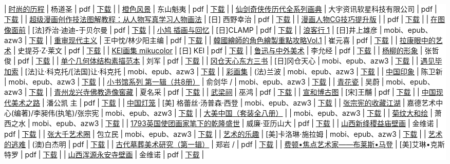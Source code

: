 | [时尚的历程](https://www.booknestle.com/book/4414) | 杨道圣 | pdf | [下载](https://www.booknestle.com/book/4414) |
| [橙色风景](https://www.booknestle.com/book/4544) | 东山魁夷 | pdf | [下载](https://www.booknestle.com/book/4544) |
| [仙剑奇侠传历代全系列画典](https://www.booknestle.com/book/4588) | 大宇资讯软星科技有限公司 | pdf | [下载](https://www.booknestle.com/book/4588) |
| [超级漫画创作技法图解教程：从人物写真学习人物画法](https://www.booknestle.com/book/4626) | [日]            西野幸治 | pdf | [下载](https://www.booknestle.com/book/4626) |
| [漫画人物CG技巧提升版](https://www.booknestle.com/book/4628) |  | pdf | [下载](https://www.booknestle.com/book/4628) |
| [在图像面前](https://www.booknestle.com/book/4672) | [法]乔治·迪迪-于贝尔曼 | pdf | [下载](https://www.booknestle.com/book/4672) |
| [小鸠 插画与回忆](https://www.booknestle.com/book/4674) | [日]CLAMP | pdf | [下载](https://www.booknestle.com/book/4674) |
| [浪客行 1](https://www.booknestle.com/book/4930) | [日]井上雄彦 | mobi、epub、azw3 | [下载](https://www.booknestle.com/book/4930) |
| [重审现代主义](https://www.booknestle.com/book/5266) | 王中忱/林少阳主编 | pdf | [下载](https://www.booknestle.com/book/5266) |
| [韓國繪師的角色繪製重點攻略Vol.1](https://www.booknestle.com/book/5508) | 崔元喜 | pdf | [下载](https://www.booknestle.com/book/5508) |
| [拉康眼中的艺术](https://www.booknestle.com/book/5515) | 史提芬·Z·莱文 | pdf | [下载](https://www.booknestle.com/book/5515) |
| [KEI画集 mikucolor](https://www.booknestle.com/book/5717) | [日]            KEI | pdf | [下载](https://www.booknestle.com/book/5717) |
| [鲁迅与中外美术](https://www.booknestle.com/book/6036) | 李允经 | pdf | [下载](https://www.booknestle.com/book/6036) |
| [杨柳的形象](https://www.booknestle.com/book/6189) | 张哲俊 | pdf | [下载](https://www.booknestle.com/book/6189) |
| [单个几何体结构素描范本](https://www.booknestle.com/book/6450) | 刘军 | pdf | [下载](https://www.booknestle.com/book/6450) |
| [冈仓天心东方三书](https://www.booknestle.com/book/6522) | [日]冈仓天心 | mobi、epub、azw3 | [下载](https://www.booknestle.com/book/6522) |
| [遇见毕加索](https://www.booknestle.com/book/6557) | [法]让·科克托/[法国]让·科克托 | mobi、epub、azw3 | [下载](https://www.booknestle.com/book/6557) |
| [彩画集](https://www.booknestle.com/book/7604) | (法)兰波 | mobi、epub、azw3 | [下载](https://www.booknestle.com/book/7604) |
| [中国印象](https://www.booknestle.com/book/7616) | 陈卫新 | mobi、epub、azw3 | [下载](https://www.booknestle.com/book/7616) |
| [小书馆系列 第一辑（共8册）](https://www.booknestle.com/book/7896) | 俞剑华          / | mobi、epub、azw3 | [下载](https://www.booknestle.com/book/7896) |
| [青花瓷](https://www.booknestle.com/book/8673) | 吴蔚 | mobi、epub、azw3 | [下载](https://www.booknestle.com/book/8673) |
| [青州龙兴寺佛教造像窖藏](https://www.booknestle.com/book/9064) | 夏名采 | pdf | [下载](https://www.booknestle.com/book/9064) |
| [武梁祠](https://www.booknestle.com/book/9065) | 巫鸿 | pdf | [下载](https://www.booknestle.com/book/9065) |
| [宣和博古图](https://www.booknestle.com/book/9089) | [宋]王黼 | pdf | [下载](https://www.booknestle.com/book/9089) |
| [中国现代美术之路](https://www.booknestle.com/book/9176) | 潘公凯 主 | pdf | [下载](https://www.booknestle.com/book/9176) |
| [中国灯笼](https://www.booknestle.com/book/9277) | [美]            格蕾丝·汤普森·西登 | mobi、epub、azw3 | [下载](https://www.booknestle.com/book/9277) |
| [张宗宪的收藏江湖](https://www.booknestle.com/book/9309) | 嘉德艺术中心(编著)/李昶伟(执笔)/张宗宪 | mobi、epub、azw3 | [下载](https://www.booknestle.com/book/9309) |
| [大美中国（套装全八册）](https://www.booknestle.com/book/9334) |  | mobi、epub、azw3 | [下载](https://www.booknestle.com/book/9334) |
| [菊纹大和绘](https://www.booknestle.com/book/9373) | 萧西之水 | mobi、epub、azw3 | [下载](https://www.booknestle.com/book/9373) |
| [1793英国使团画家笔下的乾隆盛世](https://www.booknestle.com/book/9477) | 威廉·亚历山大 | pdf | [下载](https://www.booknestle.com/book/9477) |
| [山西新绛稷益庙壁画](https://www.booknestle.com/book/9500) | 金维诺 | pdf | [下载](https://www.booknestle.com/book/9500) |
| [张大千艺术圈](https://www.booknestle.com/book/9534) | 包立民 | mobi、epub、azw3 | [下载](https://www.booknestle.com/book/9534) |
| [艺术的乐趣](https://www.booknestle.com/book/9563) | [美]卡洛琳·施拉姆 | mobi、epub、azw3 | [下载](https://www.booknestle.com/book/9563) |
| [艺术的逃难](https://www.booknestle.com/book/9867) | (澳)白杰明 | pdf | [下载](https://www.booknestle.com/book/9867) |
| [古代墓葬美术研究（第一辑）](https://www.booknestle.com/book/9939) | 郑岩          / | pdf | [下载](https://www.booknestle.com/book/9939) |
| [费顿•焦点艺术家——布莱斯•马登](https://www.booknestle.com/book/9973) | [美]艾琳•克斯特罗 | pdf | [下载](https://www.booknestle.com/book/9973) |
| [山西浑源永安寺壁画](https://www.booknestle.com/book/9976) | 金维诺 | pdf | [下载](https://www.booknestle.com/book/9976) |